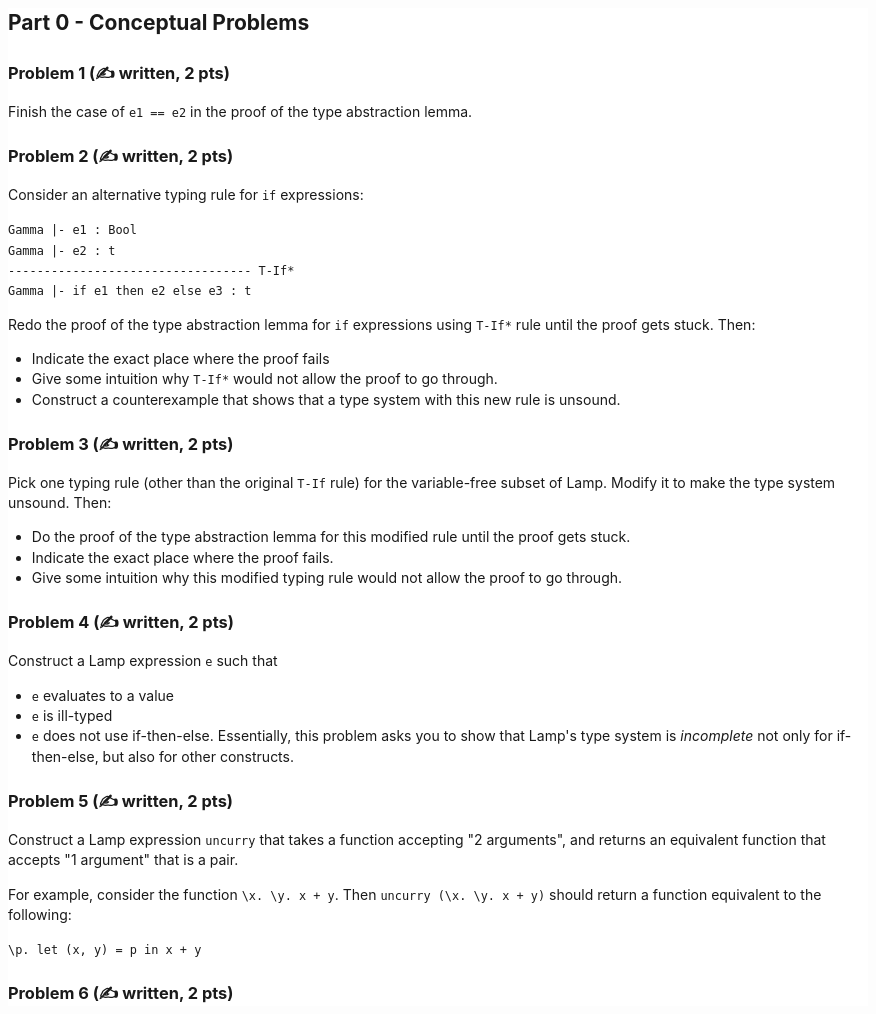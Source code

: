 ## Part 0 - Conceptual Problems

### Problem 1 (✍️ written, 2 pts)

Finish the case of `e1 == e2` in the proof of the type abstraction lemma.

### Problem 2 (✍️ written, 2 pts)

Consider an alternative typing rule for `if` expressions:

```
Gamma |- e1 : Bool
Gamma |- e2 : t
---------------------------------- T-If*
Gamma |- if e1 then e2 else e3 : t
```

Redo the proof of the type abstraction lemma for `if` expressions using `T-If*` rule until the proof gets stuck. Then:
- Indicate the exact place where the proof fails
- Give some intuition why `T-If*` would not allow the proof to go through.
- Construct a counterexample that shows that a type system with this new rule is unsound.

### Problem 3 (✍️ written, 2 pts)

Pick one typing rule (other than the original `T-If` rule) for the variable-free subset of Lamp. Modify it to make the type system unsound. Then:
- Do the proof of the type abstraction lemma for this modified rule until the proof gets stuck.
- Indicate the exact place where the proof fails.
- Give some intuition why this modified typing rule would not allow the proof to go through.

### Problem 4 (✍️ written, 2 pts)

Construct a Lamp expression `e` such that
- `e` evaluates to a value
- `e` is ill-typed
- `e` does not use if-then-else.
Essentially, this problem asks you to show that Lamp's type system is *incomplete* not only for if-then-else, but also for other constructs.

### Problem 5 (✍️ written, 2 pts)

Construct a Lamp expression `uncurry` that takes a function accepting "2 arguments", and returns an equivalent function that accepts "1 argument" that is a pair.

For example, consider the function `\x. \y. x + y`. Then `uncurry (\x. \y. x + y)` should return a function equivalent to the following:
```lamp
\p. let (x, y) = p in x + y
```

### Problem 6 (✍️ written, 2 pts)
